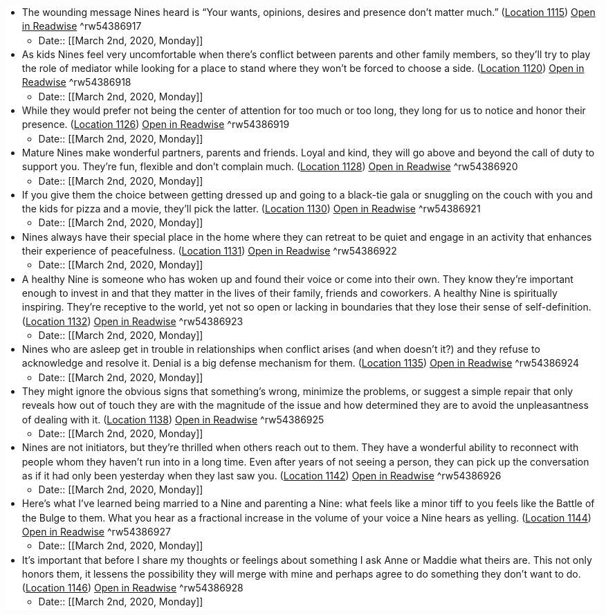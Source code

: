 - The wounding message Nines heard is “Your wants, opinions, desires and presence don’t matter much.” ([Location 1115](https://readwise.io/to_kindle?action=open&asin=B01CNZG896&location=1115)) [Open in Readwise](https://readwise.io/open/54386917) ^rw54386917
    - Date:: [[March 2nd, 2020, Monday]]
- As kids Nines feel very uncomfortable when there’s conflict between parents and other family members, so they’ll try to play the role of mediator while looking for a place to stand where they won’t be forced to choose a side. ([Location 1120](https://readwise.io/to_kindle?action=open&asin=B01CNZG896&location=1120)) [Open in Readwise](https://readwise.io/open/54386918) ^rw54386918
    - Date:: [[March 2nd, 2020, Monday]]
- While they would prefer not being the center of attention for too much or too long, they long for us to notice and honor their presence. ([Location 1126](https://readwise.io/to_kindle?action=open&asin=B01CNZG896&location=1126)) [Open in Readwise](https://readwise.io/open/54386919) ^rw54386919
    - Date:: [[March 2nd, 2020, Monday]]
- Mature Nines make wonderful partners, parents and friends. Loyal and kind, they will go above and beyond the call of duty to support you. They’re fun, flexible and don’t complain much. ([Location 1128](https://readwise.io/to_kindle?action=open&asin=B01CNZG896&location=1128)) [Open in Readwise](https://readwise.io/open/54386920) ^rw54386920
    - Date:: [[March 2nd, 2020, Monday]]
- If you give them the choice between getting dressed up and going to a black-tie gala or snuggling on the couch with you and the kids for pizza and a movie, they’ll pick the latter. ([Location 1130](https://readwise.io/to_kindle?action=open&asin=B01CNZG896&location=1130)) [Open in Readwise](https://readwise.io/open/54386921) ^rw54386921
    - Date:: [[March 2nd, 2020, Monday]]
- Nines always have their special place in the home where they can retreat to be quiet and engage in an activity that enhances their experience of peacefulness. ([Location 1131](https://readwise.io/to_kindle?action=open&asin=B01CNZG896&location=1131)) [Open in Readwise](https://readwise.io/open/54386922) ^rw54386922
    - Date:: [[March 2nd, 2020, Monday]]
- A healthy Nine is someone who has woken up and found their voice or come into their own. They know they’re important enough to invest in and that they matter in the lives of their family, friends and coworkers. A healthy Nine is spiritually inspiring. They’re receptive to the world, yet not so open or lacking in boundaries that they lose their sense of self-definition. ([Location 1132](https://readwise.io/to_kindle?action=open&asin=B01CNZG896&location=1132)) [Open in Readwise](https://readwise.io/open/54386923) ^rw54386923
    - Date:: [[March 2nd, 2020, Monday]]
- Nines who are asleep get in trouble in relationships when conflict arises (and when doesn’t it?) and they refuse to acknowledge and resolve it. Denial is a big defense mechanism for them. ([Location 1135](https://readwise.io/to_kindle?action=open&asin=B01CNZG896&location=1135)) [Open in Readwise](https://readwise.io/open/54386924) ^rw54386924
    - Date:: [[March 2nd, 2020, Monday]]
- They might ignore the obvious signs that something’s wrong, minimize the problems, or suggest a simple repair that only reveals how out of touch they are with the magnitude of the issue and how determined they are to avoid the unpleasantness of dealing with it. ([Location 1138](https://readwise.io/to_kindle?action=open&asin=B01CNZG896&location=1138)) [Open in Readwise](https://readwise.io/open/54386925) ^rw54386925
    - Date:: [[March 2nd, 2020, Monday]]
- Nines are not initiators, but they’re thrilled when others reach out to them. They have a wonderful ability to reconnect with people whom they haven’t run into in a long time. Even after years of not seeing a person, they can pick up the conversation as if it had only been yesterday when they last saw you. ([Location 1142](https://readwise.io/to_kindle?action=open&asin=B01CNZG896&location=1142)) [Open in Readwise](https://readwise.io/open/54386926) ^rw54386926
    - Date:: [[March 2nd, 2020, Monday]]
- Here’s what I’ve learned being married to a Nine and parenting a Nine: what feels like a minor tiff to you feels like the Battle of the Bulge to them. What you hear as a fractional increase in the volume of your voice a Nine hears as yelling. ([Location 1144](https://readwise.io/to_kindle?action=open&asin=B01CNZG896&location=1144)) [Open in Readwise](https://readwise.io/open/54386927) ^rw54386927
    - Date:: [[March 2nd, 2020, Monday]]
- It’s important that before I share my thoughts or feelings about something I ask Anne or Maddie what theirs are. This not only honors them, it lessens the possibility they will merge with mine and perhaps agree to do something they don’t want to do. ([Location 1146](https://readwise.io/to_kindle?action=open&asin=B01CNZG896&location=1146)) [Open in Readwise](https://readwise.io/open/54386928) ^rw54386928
    - Date:: [[March 2nd, 2020, Monday]]